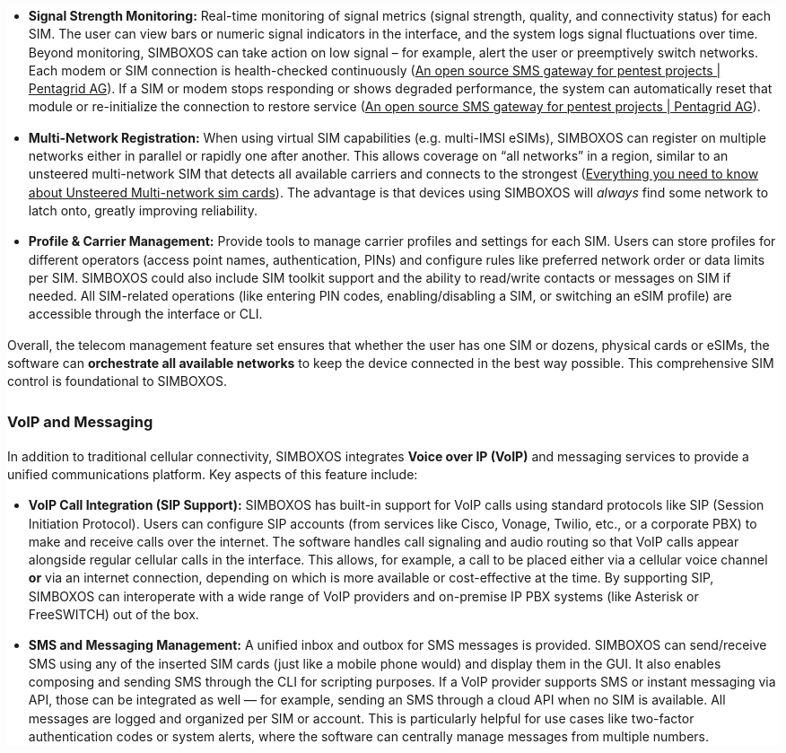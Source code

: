 - **Signal Strength Monitoring:** Real-time monitoring of signal metrics (signal strength, quality, and connectivity status) for each SIM. The user can view bars or numeric signal indicators in the interface, and the system logs signal fluctuations over time. Beyond monitoring, SIMBOXOS can take action on low signal – for example, alert the user or preemptively switch networks. Each modem or SIM connection is health-checked continuously ([An open source SMS gateway for pentest projects | Pentagrid AG](https://www.pentagrid.ch/en/blog/open-source-sms-gateway-for-pentest-projects/#:~:text=The%20SMS%20gateway%20is%20implemented,modems%20in%20case%20of%20problems)). If a SIM or modem stops responding or shows degraded performance, the system can automatically reset that module or re-initialize the connection to restore service ([An open source SMS gateway for pentest projects | Pentagrid AG](https://www.pentagrid.ch/en/blog/open-source-sms-gateway-for-pentest-projects/#:~:text=The%20SMS%20gateway%20is%20implemented,modems%20in%20case%20of%20problems)).

- **Multi-Network Registration:** When using virtual SIM capabilities (e.g. multi-IMSI eSIMs), SIMBOXOS can register on multiple networks either in parallel or rapidly one after another. This allows coverage on “all networks” in a region, similar to an unsteered multi-network SIM that detects all available carriers and connects to the strongest ([Everything you need to know about Unsteered Multi-network sim cards](https://pangea-group.net/2020/08/03/everything-you-need-to-know-about-unsteered-multi-network-sim-cards/#:~:text=Multi,on%20or%20reconfigure%20its%20settings)). The advantage is that devices using SIMBOXOS will *always* find some network to latch onto, greatly improving reliability.

- **Profile & Carrier Management:** Provide tools to manage carrier profiles and settings for each SIM. Users can store profiles for different operators (access point names, authentication, PINs) and configure rules like preferred network order or data limits per SIM. SIMBOXOS could also include SIM toolkit support and the ability to read/write contacts or messages on SIM if needed. All SIM-related operations (like entering PIN codes, enabling/disabling a SIM, or switching an eSIM profile) are accessible through the interface or CLI.

Overall, the telecom management feature set ensures that whether the user has one SIM or dozens, physical cards or eSIMs, the software can **orchestrate all available networks** to keep the device connected in the best way possible. This comprehensive SIM control is foundational to SIMBOXOS.

### VoIP and Messaging

In addition to traditional cellular connectivity, SIMBOXOS integrates **Voice over IP (VoIP)** and messaging services to provide a unified communications platform. Key aspects of this feature include:

- **VoIP Call Integration (SIP Support):** SIMBOXOS has built-in support for VoIP calls using standard protocols like SIP (Session Initiation Protocol). Users can configure SIP accounts (from services like Cisco, Vonage, Twilio, etc., or a corporate PBX) to make and receive calls over the internet. The software handles call signaling and audio routing so that VoIP calls appear alongside regular cellular calls in the interface. This allows, for example, a call to be placed either via a cellular voice channel **or** via an internet connection, depending on which is more available or cost-effective at the time. By supporting SIP, SIMBOXOS can interoperate with a wide range of VoIP providers and on-premise IP PBX systems (like Asterisk or FreeSWITCH) out of the box.

- **SMS and Messaging Management:** A unified inbox and outbox for SMS messages is provided. SIMBOXOS can send/receive SMS using any of the inserted SIM cards (just like a mobile phone would) and display them in the GUI. It also enables composing and sending SMS through the CLI for scripting purposes. If a VoIP provider supports SMS or instant messaging via API, those can be integrated as well — for example, sending an SMS through a cloud API when no SIM is available. All messages are logged and organized per SIM or account. This is particularly helpful for use cases like two-factor authentication codes or system alerts, where the software can centrally manage messages from multiple numbers.
